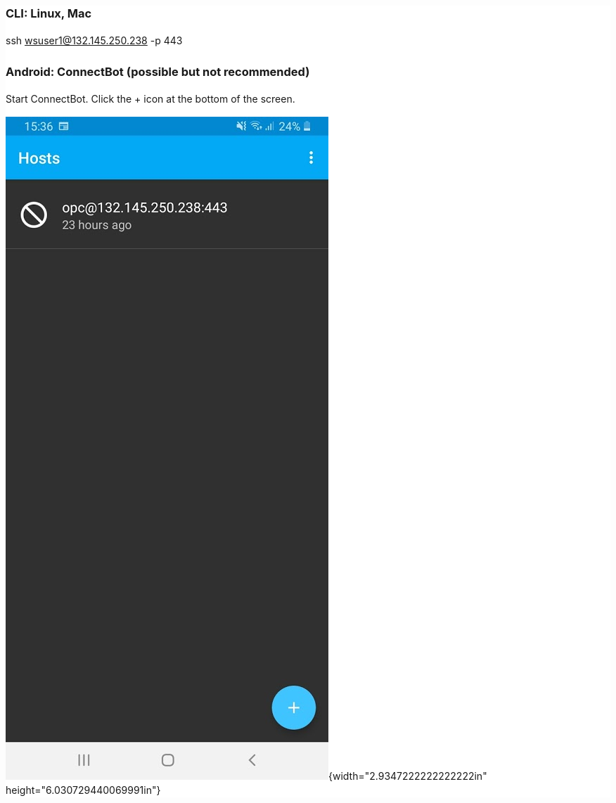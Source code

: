 ### CLI: Linux, Mac

ssh <wsuser1@132.145.250.238> -p 443

### Android: ConnectBot (possible but not recommended)

Start ConnectBot. Click the + icon at the bottom of the screen.

![](./myMediaFolder/media/image9.jpeg){width="2.9347222222222222in"
height="6.030729440069991in"}
